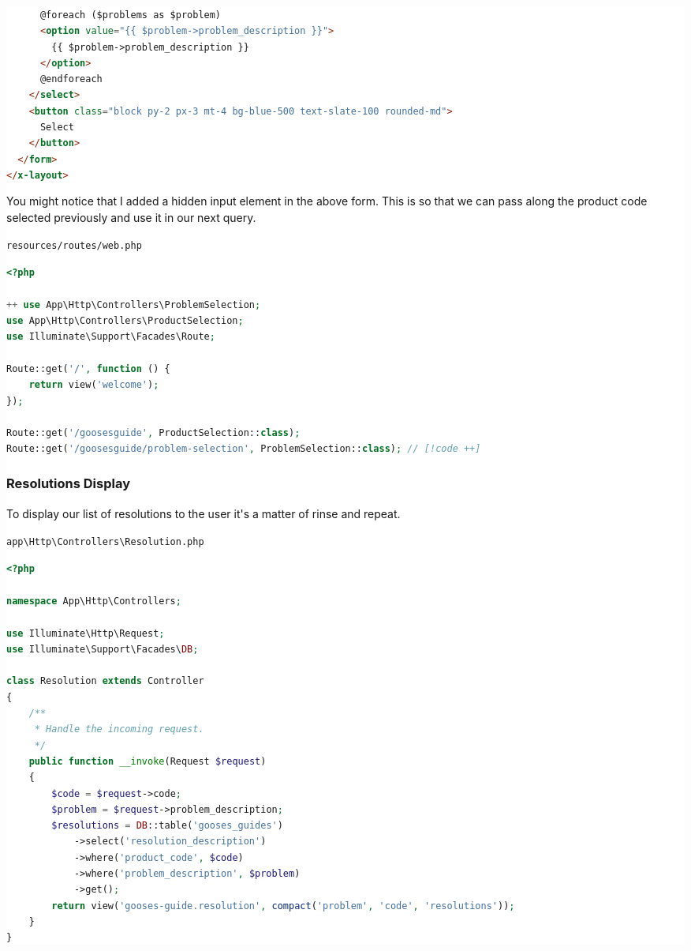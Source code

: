 ```html
      @foreach ($problems as $problem)
      <option value="{{ $problem->problem_description }}">
        {{ $problem->problem_description }}
      </option>
      @endforeach
    </select>
    <button class="block py-2 px-3 mt-4 bg-blue-500 text-slate-100 rounded-md">
      Select
    </button>
  </form>
</x-layout>
```

You might notice that I added a hidden input element in the above form. This is so that we can pass along the product code selected previously and use it in our next query.

`resources/routes/web.php`

```php
<?php

++ use App\Http\Controllers\ProblemSelection;
use App\Http\Controllers\ProductSelection;
use Illuminate\Support\Facades\Route;

Route::get('/', function () {
    return view('welcome');
});

Route::get('/goosesguide', ProductSelection::class);
Route::get('/goosesguide/problem-selection', ProblemSelection::class); // [!code ++]
```

### Resolutions Display

To display our list of resolutions to the user it's a matter of rinse and repeat.

`app\Http\Controllers\Resolution.php`

```php
<?php

namespace App\Http\Controllers;

use Illuminate\Http\Request;
use Illuminate\Support\Facades\DB;

class Resolution extends Controller
{
    /**
     * Handle the incoming request.
     */
    public function __invoke(Request $request)
    {
        $code = $request->code;
        $problem = $request->problem_description;
        $resolutions = DB::table('gooses_guides')
            ->select('resolution_description')
            ->where('product_code', $code)
            ->where('problem_description', $problem)
            ->get();
        return view('gooses-guide.resolution', compact('problem', 'code', 'resolutions'));
    }
}
```
